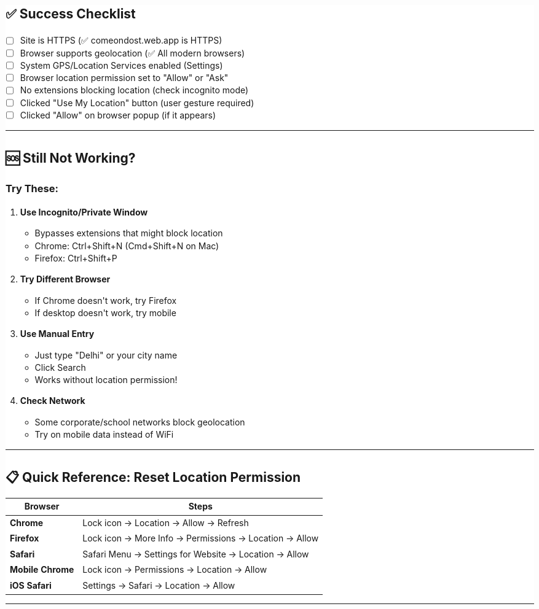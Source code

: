 
## ✅ Success Checklist

- [ ] Site is HTTPS (✅ comeondost.web.app is HTTPS)
- [ ] Browser supports geolocation (✅ All modern browsers)
- [ ] System GPS/Location Services enabled (Settings)
- [ ] Browser location permission set to "Allow" or "Ask"
- [ ] No extensions blocking location (check incognito mode)
- [ ] Clicked "Use My Location" button (user gesture required)
- [ ] Clicked "Allow" on browser popup (if it appears)

---

## 🆘 Still Not Working?

### Try These:

1. **Use Incognito/Private Window**
   - Bypasses extensions that might block location
   - Chrome: Ctrl+Shift+N (Cmd+Shift+N on Mac)
   - Firefox: Ctrl+Shift+P

2. **Try Different Browser**
   - If Chrome doesn't work, try Firefox
   - If desktop doesn't work, try mobile

3. **Use Manual Entry**
   - Just type "Delhi" or your city name
   - Click Search
   - Works without location permission!

4. **Check Network**
   - Some corporate/school networks block geolocation
   - Try on mobile data instead of WiFi

---

## 📋 Quick Reference: Reset Location Permission

| Browser | Steps |
|---------|-------|
| **Chrome** | Lock icon → Location → Allow → Refresh |
| **Firefox** | Lock icon → More Info → Permissions → Location → Allow |
| **Safari** | Safari Menu → Settings for Website → Location → Allow |
| **Mobile Chrome** | Lock icon → Permissions → Location → Allow |
| **iOS Safari** | Settings → Safari → Location → Allow |

---
